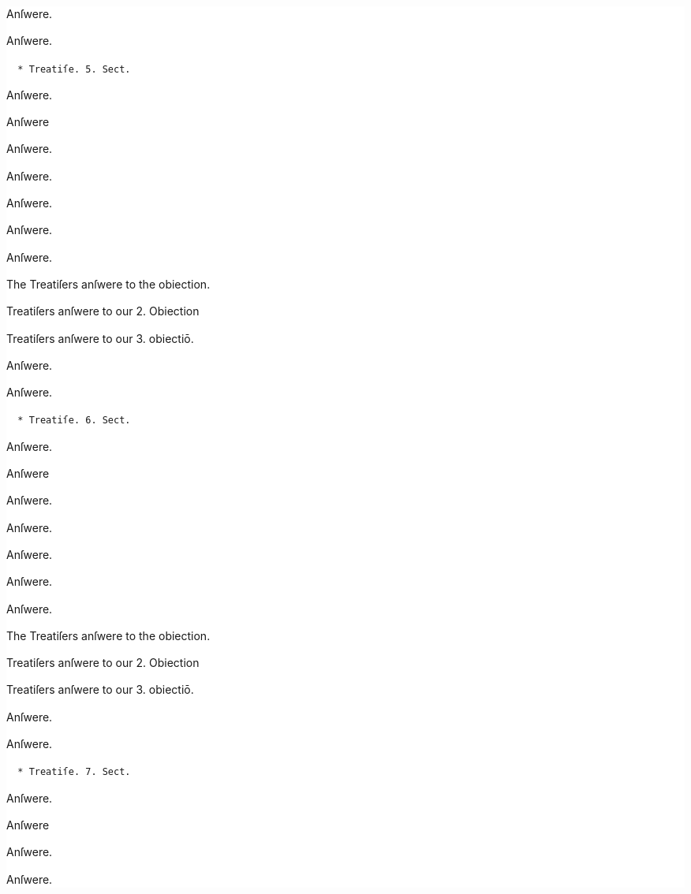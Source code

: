 Anſwere.

Anſwere.

      * Treatiſe. 5. Sect.

Anſwere.

Anſwere

Anſwere.

Anſwere.

Anſwere.

Anſwere.

Anſwere.

The Treatiſers anſwere to the obiection.

Treatiſers anſwere to our 2. Obiection

Treatiſers anſwere to our 3. obiectiō.

Anſwere.

Anſwere.

      * Treatiſe. 6. Sect.

Anſwere.

Anſwere

Anſwere.

Anſwere.

Anſwere.

Anſwere.

Anſwere.

The Treatiſers anſwere to the obiection.

Treatiſers anſwere to our 2. Obiection

Treatiſers anſwere to our 3. obiectiō.

Anſwere.

Anſwere.

      * Treatiſe. 7. Sect.

Anſwere.

Anſwere

Anſwere.

Anſwere.
